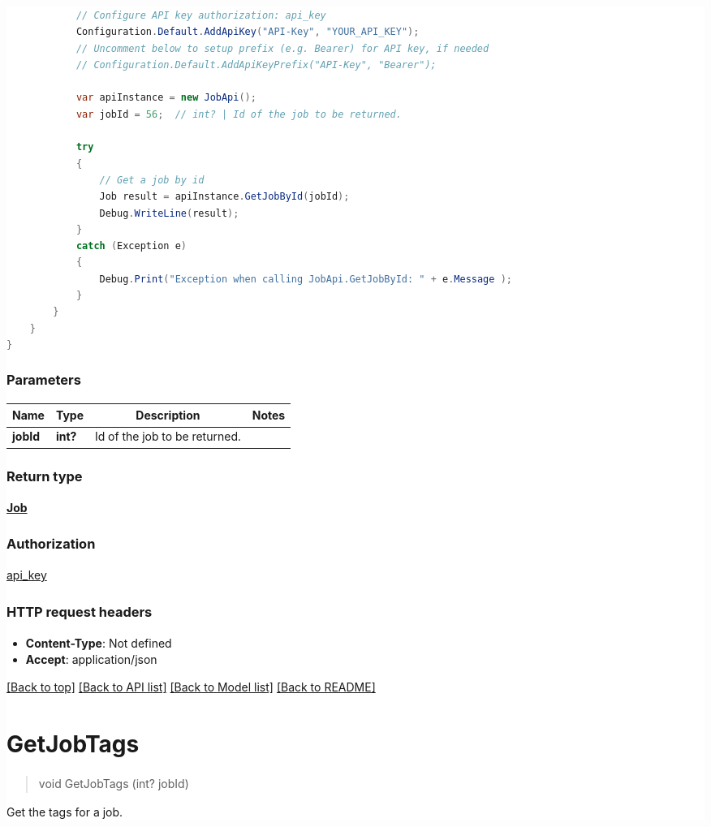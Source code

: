 ```csharp
            // Configure API key authorization: api_key
            Configuration.Default.AddApiKey("API-Key", "YOUR_API_KEY");
            // Uncomment below to setup prefix (e.g. Bearer) for API key, if needed
            // Configuration.Default.AddApiKeyPrefix("API-Key", "Bearer");

            var apiInstance = new JobApi();
            var jobId = 56;  // int? | Id of the job to be returned.

            try
            {
                // Get a job by id
                Job result = apiInstance.GetJobById(jobId);
                Debug.WriteLine(result);
            }
            catch (Exception e)
            {
                Debug.Print("Exception when calling JobApi.GetJobById: " + e.Message );
            }
        }
    }
}
```

### Parameters

Name | Type | Description  | Notes
------------- | ------------- | ------------- | -------------
 **jobId** | **int?**| Id of the job to be returned. | 

### Return type

[**Job**](Job.md)

### Authorization

[api_key](../README.md#api_key)

### HTTP request headers

 - **Content-Type**: Not defined
 - **Accept**: application/json

[[Back to top]](#) [[Back to API list]](../README.md#documentation-for-api-endpoints) [[Back to Model list]](../README.md#documentation-for-models) [[Back to README]](../README.md)

<a name="getjobtags"></a>
# **GetJobTags**
> void GetJobTags (int? jobId)

Get the tags for a job.
